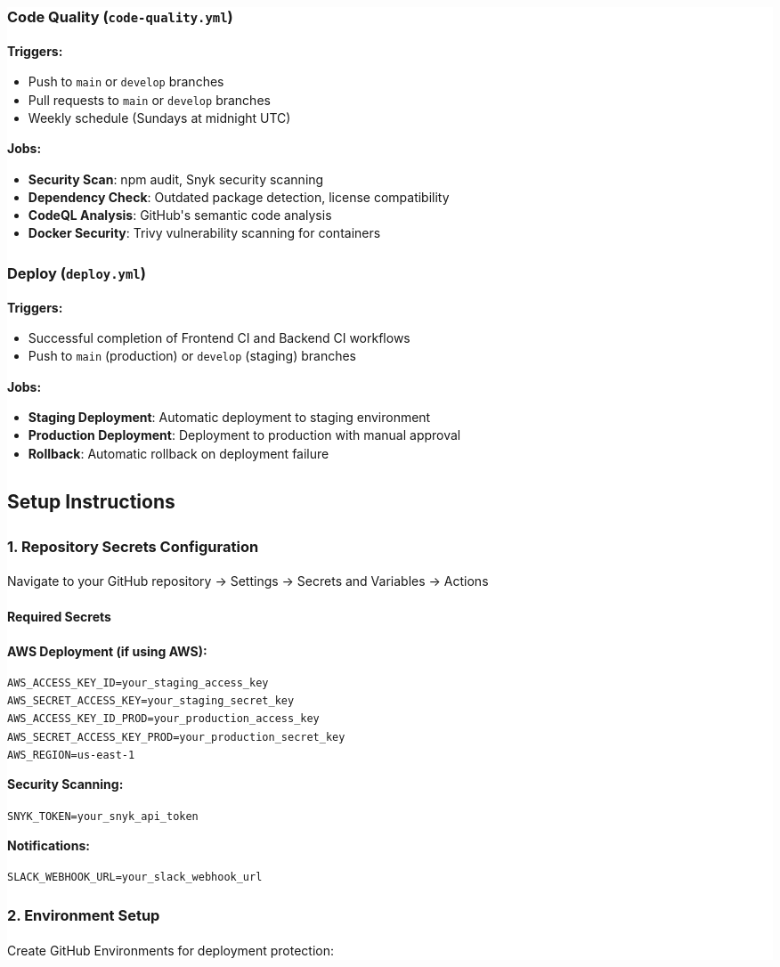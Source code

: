 ### Code Quality (`code-quality.yml`)

**Triggers:**
- Push to `main` or `develop` branches
- Pull requests to `main` or `develop` branches
- Weekly schedule (Sundays at midnight UTC)

**Jobs:**
- **Security Scan**: npm audit, Snyk security scanning
- **Dependency Check**: Outdated package detection, license compatibility
- **CodeQL Analysis**: GitHub's semantic code analysis
- **Docker Security**: Trivy vulnerability scanning for containers

### Deploy (`deploy.yml`)

**Triggers:**
- Successful completion of Frontend CI and Backend CI workflows
- Push to `main` (production) or `develop` (staging) branches

**Jobs:**
- **Staging Deployment**: Automatic deployment to staging environment
- **Production Deployment**: Deployment to production with manual approval
- **Rollback**: Automatic rollback on deployment failure

## Setup Instructions

### 1. Repository Secrets Configuration

Navigate to your GitHub repository → Settings → Secrets and Variables → Actions

#### Required Secrets

**AWS Deployment (if using AWS):**
```
AWS_ACCESS_KEY_ID=your_staging_access_key
AWS_SECRET_ACCESS_KEY=your_staging_secret_key
AWS_ACCESS_KEY_ID_PROD=your_production_access_key
AWS_SECRET_ACCESS_KEY_PROD=your_production_secret_key
AWS_REGION=us-east-1
```

**Security Scanning:**
```
SNYK_TOKEN=your_snyk_api_token
```

**Notifications:**
```
SLACK_WEBHOOK_URL=your_slack_webhook_url
```

### 2. Environment Setup

Create GitHub Environments for deployment protection:
